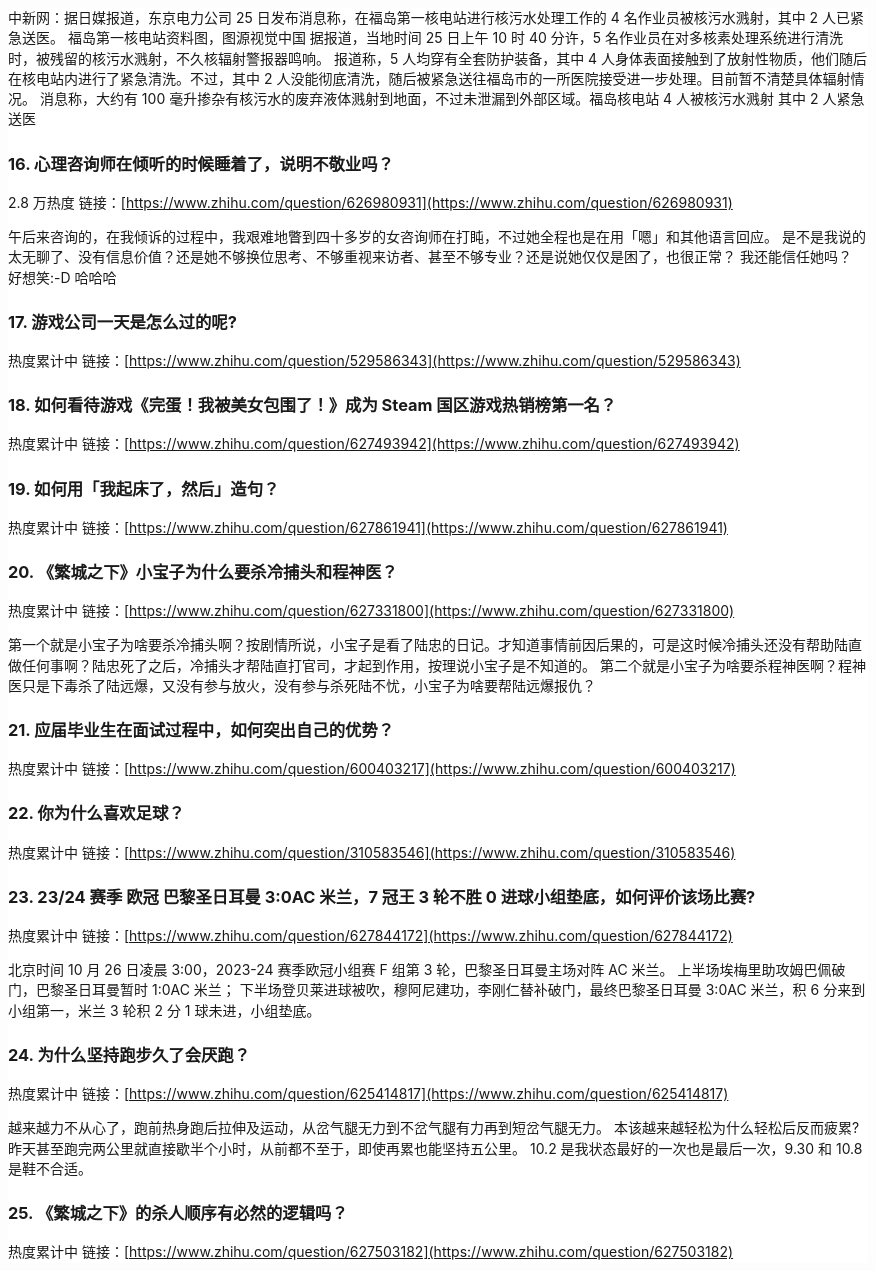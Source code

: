 中新网：据日媒报道，东京电力公司 25 日发布消息称，在福岛第一核电站进行核污水处理工作的 4 名作业员被核污水溅射，其中 2 人已紧急送医。 福岛第一核电站资料图，图源视觉中国 据报道，当地时间 25 日上午 10 时 40 分许，5 名作业员在对多核素处理系统进行清洗时，被残留的核污水溅射，不久核辐射警报器鸣响。 报道称，5 人均穿有全套防护装备，其中 4 人身体表面接触到了放射性物质，他们随后在核电站内进行了紧急清洗。不过，其中 2 人没能彻底清洗，随后被紧急送往福岛市的一所医院接受进一步处理。目前暂不清楚具体辐射情况。 消息称，大约有 100 毫升掺杂有核污水的废弃液体溅射到地面，不过未泄漏到外部区域。福岛核电站 4 人被核污水溅射 其中 2 人紧急送医

### 16. 心理咨询师在倾听的时候睡着了，说明不敬业吗？
2.8 万热度 链接：[https://www.zhihu.com/question/626980931](https://www.zhihu.com/question/626980931)

午后来咨询的，在我倾诉的过程中，我艰难地瞥到四十多岁的女咨询师在打盹，不过她全程也是在用「嗯」和其他语言回应。 是不是我说的太无聊了、没有信息价值？还是她不够换位思考、不够重视来访者、甚至不够专业？还是说她仅仅是困了，也很正常？ 我还能信任她吗？ 好想笑:-D 哈哈哈

### 17. 游戏公司一天是怎么过的呢?
热度累计中 链接：[https://www.zhihu.com/question/529586343](https://www.zhihu.com/question/529586343)



### 18. 如何看待游戏《完蛋！我被美女包围了！》成为 Steam 国区游戏热销榜第一名？
热度累计中 链接：[https://www.zhihu.com/question/627493942](https://www.zhihu.com/question/627493942)



### 19. 如何用「我起床了，然后」造句？
热度累计中 链接：[https://www.zhihu.com/question/627861941](https://www.zhihu.com/question/627861941)



### 20. 《繁城之下》小宝子为什么要杀冷捕头和程神医？
热度累计中 链接：[https://www.zhihu.com/question/627331800](https://www.zhihu.com/question/627331800)

第一个就是小宝子为啥要杀冷捕头啊？按剧情所说，小宝子是看了陆忠的日记。才知道事情前因后果的，可是这时候冷捕头还没有帮助陆直做任何事啊？陆忠死了之后，冷捕头才帮陆直打官司，才起到作用，按理说小宝子是不知道的。 第二个就是小宝子为啥要杀程神医啊？程神医只是下毒杀了陆远爆，又没有参与放火，没有参与杀死陆不忧，小宝子为啥要帮陆远爆报仇？

### 21. 应届毕业生在面试过程中，如何突出自己的优势？
热度累计中 链接：[https://www.zhihu.com/question/600403217](https://www.zhihu.com/question/600403217)



### 22. 你为什么喜欢足球？
热度累计中 链接：[https://www.zhihu.com/question/310583546](https://www.zhihu.com/question/310583546)



### 23. 23/24 赛季 欧冠 巴黎圣日耳曼 3:0AC 米兰，7 冠王 3 轮不胜 0 进球小组垫底，如何评价该场比赛?
热度累计中 链接：[https://www.zhihu.com/question/627844172](https://www.zhihu.com/question/627844172)

北京时间 10 月 26 日凌晨 3:00，2023-24 赛季欧冠小组赛 F 组第 3 轮，巴黎圣日耳曼主场对阵 AC 米兰。 上半场埃梅里助攻姆巴佩破门，巴黎圣日耳曼暂时 1:0AC 米兰； 下半场登贝莱进球被吹，穆阿尼建功，李刚仁替补破门，最终巴黎圣日耳曼 3:0AC 米兰，积 6 分来到小组第一，米兰 3 轮积 2 分 1 球未进，小组垫底。

### 24. 为什么坚持跑步久了会厌跑？
热度累计中 链接：[https://www.zhihu.com/question/625414817](https://www.zhihu.com/question/625414817)

越来越力不从心了，跑前热身跑后拉伸及运动，从岔气腿无力到不岔气腿有力再到短岔气腿无力。 本该越来越轻松为什么轻松后反而疲累? 昨天甚至跑完两公里就直接歇半个小时，从前都不至于，即使再累也能坚持五公里。 10.2 是我状态最好的一次也是最后一次，9.30 和 10.8 是鞋不合适。

### 25. 《繁城之下》的杀人顺序有必然的逻辑吗？
热度累计中 链接：[https://www.zhihu.com/question/627503182](https://www.zhihu.com/question/627503182)
